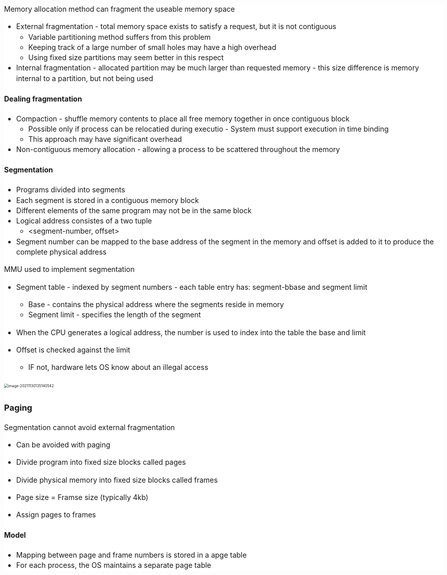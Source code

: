 Memory allocation method can fragment the useable memory space

- External fragmentation - total memory space exists to satisfy a request, but it is not contiguous
  - Variable partitioning method suffers from this problem
  - Keeping track of a large number of small holes may have a high overhead
  - Using fixed size partitions may seem better in this respect
- Internal fragmentation - allocated partition may be much larger than requested memory - this size difference is memory internal to a partition, but not being used

#### Dealing fragmentation

- Compaction - shuffle memory contents to place all free memory together in once contiguous block
  - Possible only if process can be relocatied during executio - System must support execution in time binding
  - This approach may have significant overhead
- Non-contiguous memory allocation - allowing a process to be scattered throughout the memory

#### Segmentation

- Programs divided into segments
- Each segment is stored in a contiguous memory block
- Different elements of the same program may not be in the same block
- Logical address consistes of a two tuple
  - \<segment-number, offset\>
- Segment number can be mapped to the base address of the segment in the memory and offset is added to it to produce the complete physical address 

MMU used to implement segmentation

- Segment table - indexed by segment numbers - each table entry has: segment-bbase and segment limit
  - Base - contains the physical address where the segments reside in memory
  - Segment limit - specifies the length of the segment
- When the CPU generates a logical address, the number is used to index into the table the base and limit

- Offset is checked against the limit
  - IF not, hardware lets OS know about an illegal access

<img src="C:\Users\leonc\AppData\Roaming\Typora\typora-user-images\image-20211130135140542.png" alt="image-20211130135140542" style="zoom:50%;" />

### Paging

Segmentation cannot avoid external fragmentation

- Can be avoided with paging
- Divide program into fixed size blocks called pages
- Divide physical memory into fixed size blocks called frames

- Page size = Framse size (typically 4kb)
- Assign pages to frames

#### Model

- Mapping between page and frame numbers is stored in a apge table
- For each process, the OS maintains a separate page table
